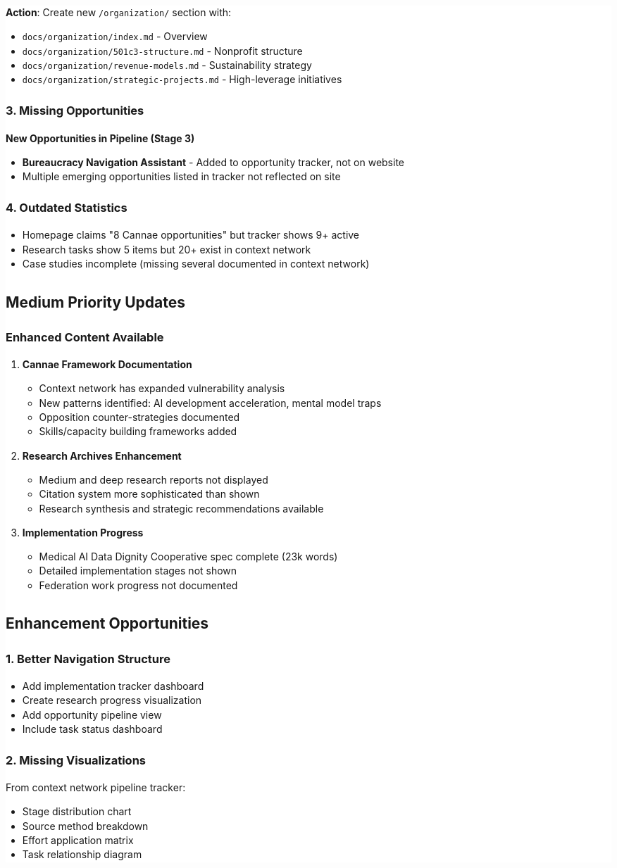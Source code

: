**Action**: Create new `/organization/` section with:
- `docs/organization/index.md` - Overview
- `docs/organization/501c3-structure.md` - Nonprofit structure
- `docs/organization/revenue-models.md` - Sustainability strategy
- `docs/organization/strategic-projects.md` - High-leverage initiatives

### 3. Missing Opportunities
**New Opportunities in Pipeline (Stage 3)**
- **Bureaucracy Navigation Assistant** - Added to opportunity tracker, not on website
- Multiple emerging opportunities listed in tracker not reflected on site

### 4. Outdated Statistics
- Homepage claims "8 Cannae opportunities" but tracker shows 9+ active
- Research tasks show 5 items but 20+ exist in context network
- Case studies incomplete (missing several documented in context network)

## Medium Priority Updates

### Enhanced Content Available

1. **Cannae Framework Documentation**
   - Context network has expanded vulnerability analysis
   - New patterns identified: AI development acceleration, mental model traps
   - Opposition counter-strategies documented
   - Skills/capacity building frameworks added

2. **Research Archives Enhancement**
   - Medium and deep research reports not displayed
   - Citation system more sophisticated than shown
   - Research synthesis and strategic recommendations available

3. **Implementation Progress**
   - Medical AI Data Dignity Cooperative spec complete (23k words)
   - Detailed implementation stages not shown
   - Federation work progress not documented

## Enhancement Opportunities

### 1. Better Navigation Structure
- Add implementation tracker dashboard
- Create research progress visualization
- Add opportunity pipeline view
- Include task status dashboard

### 2. Missing Visualizations
From context network pipeline tracker:
- Stage distribution chart
- Source method breakdown
- Effort application matrix
- Task relationship diagram
